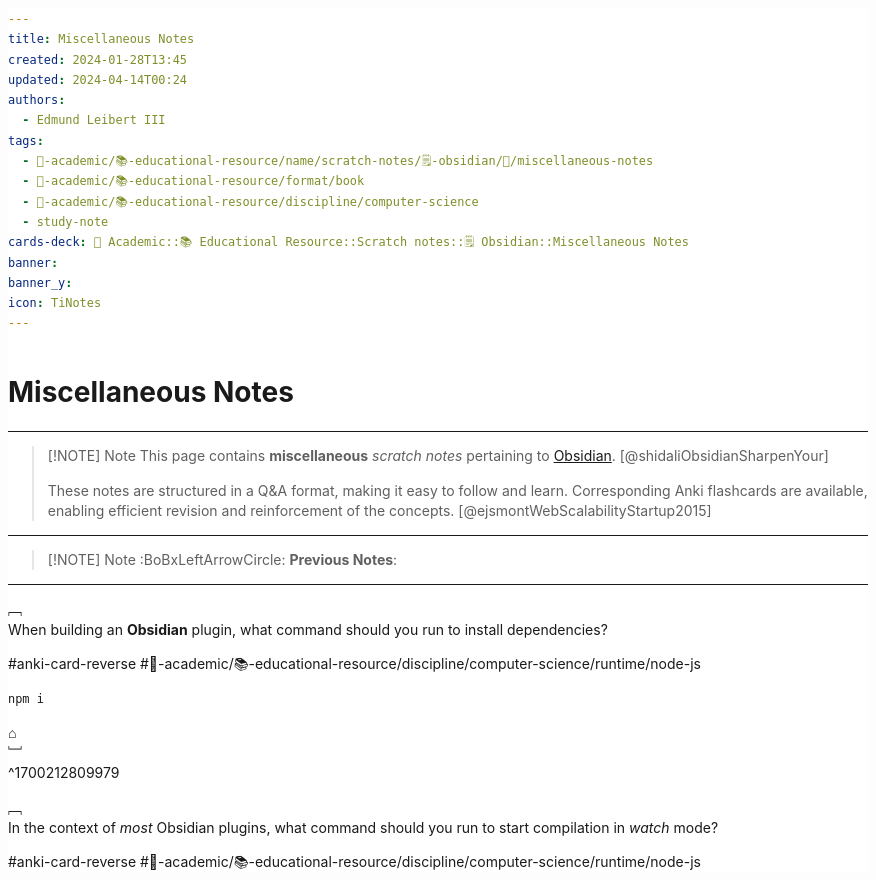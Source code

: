 ```yaml
---
title: Miscellaneous Notes
created: 2024-01-28T13:45
updated: 2024-04-14T00:24
authors:
  - Edmund Leibert III
tags:
  - 🔴-academic/📚-educational-resource/name/scratch-notes/🗒️-obsidian/🔖/miscellaneous-notes
  - 🔴-academic/📚-educational-resource/format/book
  - 🔴-academic/📚-educational-resource/discipline/computer-science
  - study-note
cards-deck: 🔴 Academic::📚 Educational Resource::Scratch notes::🗒️ Obsidian::Miscellaneous Notes
banner: 
banner_y: 
icon: TiNotes
---
```


# Miscellaneous Notes

---

> [!NOTE] Note
> This page contains **miscellaneous** *scratch notes* pertaining to [Obsidian](https://obsidian.md/). [@shidaliObsidianSharpenYour]
>  
> These notes are structured in a Q&A format, making it easy to follow and learn. Corresponding Anki flashcards are available, enabling efficient revision and reinforcement of the concepts. [@ejsmontWebScalabilityStartup2015]

---

> [!NOTE] Note
> :BoBxLeftArrowCircle: **Previous Notes**:
> 

---

﹇<br>
When building an **Obsidian** plugin, what command should you run to install dependencies?

#anki-card-reverse #🔴-academic/📚-educational-resource/discipline/computer-science/runtime/node-js

`npm i`

⌂
<br>﹈<br>^1700212809979

﹇<br>
In the context of *most* Obsidian plugins, what command should you run to start compilation in *watch* mode? 

#anki-card-reverse #🔴-academic/📚-educational-resource/discipline/computer-science/runtime/node-js
